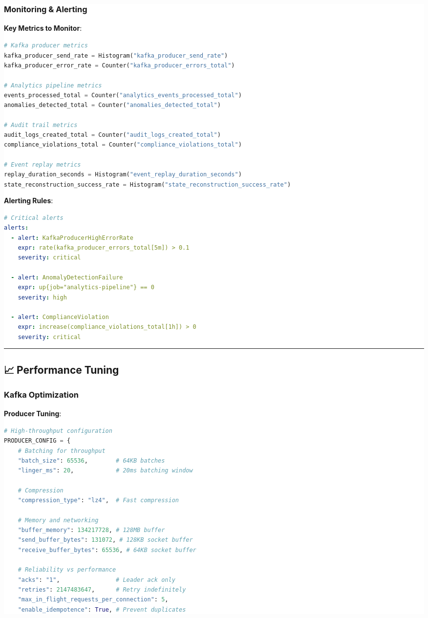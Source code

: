 ### **Monitoring & Alerting**

**Key Metrics to Monitor**:
```python
# Kafka producer metrics
kafka_producer_send_rate = Histogram("kafka_producer_send_rate")
kafka_producer_error_rate = Counter("kafka_producer_errors_total")

# Analytics pipeline metrics  
events_processed_total = Counter("analytics_events_processed_total")
anomalies_detected_total = Counter("anomalies_detected_total")

# Audit trail metrics
audit_logs_created_total = Counter("audit_logs_created_total")
compliance_violations_total = Counter("compliance_violations_total")

# Event replay metrics
replay_duration_seconds = Histogram("event_replay_duration_seconds")
state_reconstruction_success_rate = Histogram("state_reconstruction_success_rate")
```

**Alerting Rules**:
```yaml
# Critical alerts
alerts:
  - alert: KafkaProducerHighErrorRate
    expr: rate(kafka_producer_errors_total[5m]) > 0.1
    severity: critical
    
  - alert: AnomalyDetectionFailure
    expr: up{job="analytics-pipeline"} == 0
    severity: high
    
  - alert: ComplianceViolation
    expr: increase(compliance_violations_total[1h]) > 0
    severity: critical
```

---

## 📈 **Performance Tuning**

### **Kafka Optimization**

**Producer Tuning**:
```python
# High-throughput configuration
PRODUCER_CONFIG = {
    # Batching for throughput
    "batch_size": 65536,        # 64KB batches
    "linger_ms": 20,            # 20ms batching window
    
    # Compression
    "compression_type": "lz4",  # Fast compression
    
    # Memory and networking
    "buffer_memory": 134217728, # 128MB buffer
    "send_buffer_bytes": 131072, # 128KB socket buffer
    "receive_buffer_bytes": 65536, # 64KB socket buffer
    
    # Reliability vs performance
    "acks": "1",                # Leader ack only
    "retries": 2147483647,      # Retry indefinitely
    "max_in_flight_requests_per_connection": 5,
    "enable_idempotence": True, # Prevent duplicates
```